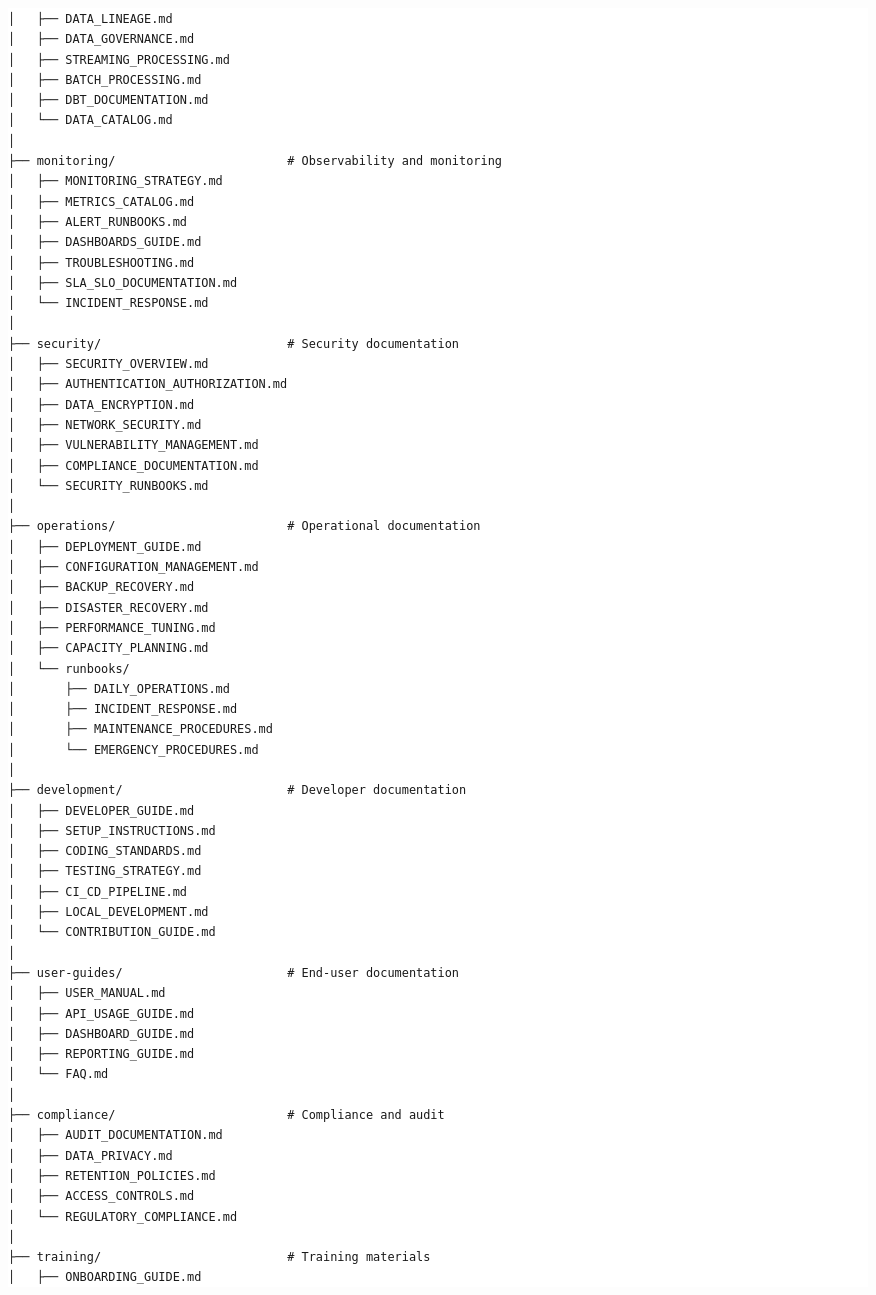 ```
│   ├── DATA_LINEAGE.md
│   ├── DATA_GOVERNANCE.md
│   ├── STREAMING_PROCESSING.md
│   ├── BATCH_PROCESSING.md
│   ├── DBT_DOCUMENTATION.md
│   └── DATA_CATALOG.md
│
├── monitoring/                        # Observability and monitoring
│   ├── MONITORING_STRATEGY.md
│   ├── METRICS_CATALOG.md
│   ├── ALERT_RUNBOOKS.md
│   ├── DASHBOARDS_GUIDE.md
│   ├── TROUBLESHOOTING.md
│   ├── SLA_SLO_DOCUMENTATION.md
│   └── INCIDENT_RESPONSE.md
│
├── security/                          # Security documentation
│   ├── SECURITY_OVERVIEW.md
│   ├── AUTHENTICATION_AUTHORIZATION.md
│   ├── DATA_ENCRYPTION.md
│   ├── NETWORK_SECURITY.md
│   ├── VULNERABILITY_MANAGEMENT.md
│   ├── COMPLIANCE_DOCUMENTATION.md
│   └── SECURITY_RUNBOOKS.md
│
├── operations/                        # Operational documentation
│   ├── DEPLOYMENT_GUIDE.md
│   ├── CONFIGURATION_MANAGEMENT.md
│   ├── BACKUP_RECOVERY.md
│   ├── DISASTER_RECOVERY.md
│   ├── PERFORMANCE_TUNING.md
│   ├── CAPACITY_PLANNING.md
│   └── runbooks/
│       ├── DAILY_OPERATIONS.md
│       ├── INCIDENT_RESPONSE.md
│       ├── MAINTENANCE_PROCEDURES.md
│       └── EMERGENCY_PROCEDURES.md
│
├── development/                       # Developer documentation
│   ├── DEVELOPER_GUIDE.md
│   ├── SETUP_INSTRUCTIONS.md
│   ├── CODING_STANDARDS.md
│   ├── TESTING_STRATEGY.md
│   ├── CI_CD_PIPELINE.md
│   ├── LOCAL_DEVELOPMENT.md
│   └── CONTRIBUTION_GUIDE.md
│
├── user-guides/                       # End-user documentation
│   ├── USER_MANUAL.md
│   ├── API_USAGE_GUIDE.md
│   ├── DASHBOARD_GUIDE.md
│   ├── REPORTING_GUIDE.md
│   └── FAQ.md
│
├── compliance/                        # Compliance and audit
│   ├── AUDIT_DOCUMENTATION.md
│   ├── DATA_PRIVACY.md
│   ├── RETENTION_POLICIES.md
│   ├── ACCESS_CONTROLS.md
│   └── REGULATORY_COMPLIANCE.md
│
├── training/                          # Training materials
│   ├── ONBOARDING_GUIDE.md
```